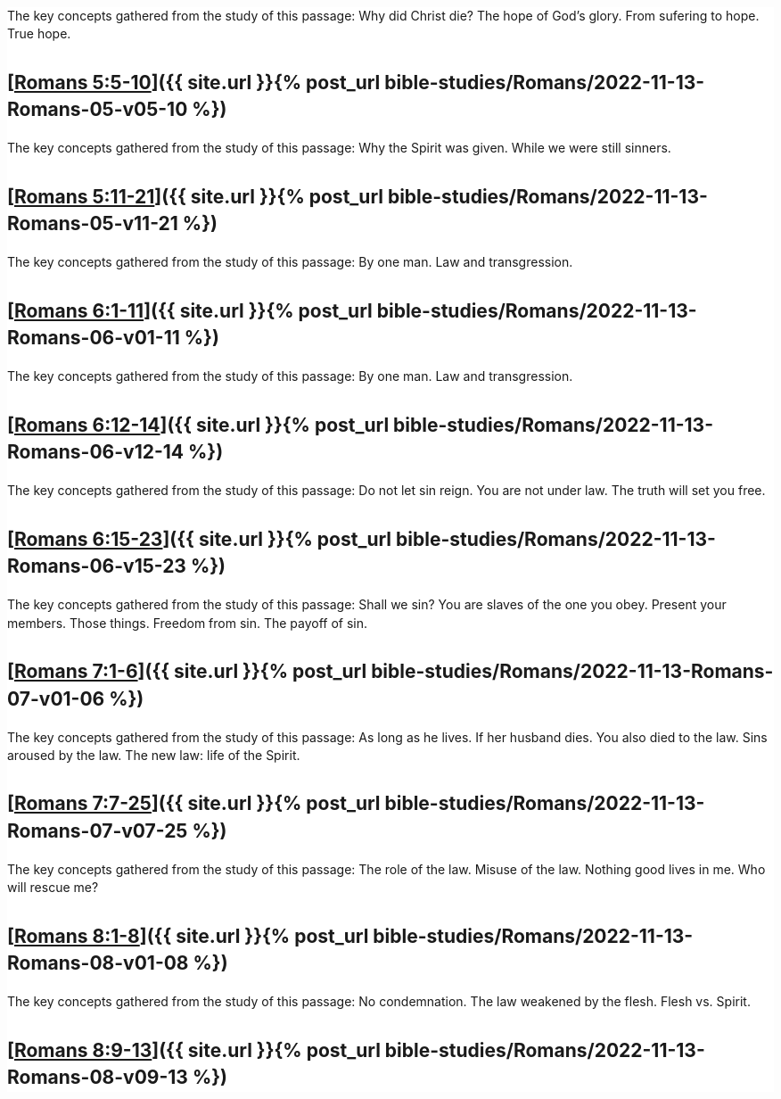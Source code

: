 The key concepts gathered from the study of this passage: Why did Christ die? The hope of God’s glory. From sufering to hope. True hope.

##  [<u>Romans 5:5-10</u>]({{ site.url }}{% post_url bible-studies/Romans/2022-11-13-Romans-05-v05-10 %})

The key concepts gathered from the study of this passage: Why the Spirit was given. While we were still sinners.

##  [<u>Romans 5:11-21</u>]({{ site.url }}{% post_url bible-studies/Romans/2022-11-13-Romans-05-v11-21 %})

The key concepts gathered from the study of this passage: By one man. Law and transgression.

##  [<u>Romans 6:1-11</u>]({{ site.url }}{% post_url bible-studies/Romans/2022-11-13-Romans-06-v01-11 %})

The key concepts gathered from the study of this passage: By one man. Law and transgression.

##  [<u>Romans 6:12-14</u>]({{ site.url }}{% post_url bible-studies/Romans/2022-11-13-Romans-06-v12-14 %})

The key concepts gathered from the study of this passage: Do not let sin reign. You are not under law. The truth will set you free.

##  [<u>Romans 6:15-23</u>]({{ site.url }}{% post_url bible-studies/Romans/2022-11-13-Romans-06-v15-23 %})

The key concepts gathered from the study of this passage: Shall we sin? You are slaves of the one you obey. Present your members. Those things. Freedom from sin. The payoff of sin.

##  [<u>Romans 7:1-6</u>]({{ site.url }}{% post_url bible-studies/Romans/2022-11-13-Romans-07-v01-06 %})

The key concepts gathered from the study of this passage: As long as he lives. If her husband dies. You also died to the law. Sins aroused by the law. The new law: life of the Spirit.

##  [<u>Romans 7:7-25</u>]({{ site.url }}{% post_url bible-studies/Romans/2022-11-13-Romans-07-v07-25 %})

The key concepts gathered from the study of this passage: The role of the law. Misuse of the law. Nothing good lives in me. Who will rescue me?

##  [<u>Romans 8:1-8</u>]({{ site.url }}{% post_url bible-studies/Romans/2022-11-13-Romans-08-v01-08 %})

The key concepts gathered from the study of this passage: No condemnation. The law weakened by the flesh. Flesh vs. Spirit.

##  [<u>Romans 8:9-13</u>]({{ site.url }}{% post_url bible-studies/Romans/2022-11-13-Romans-08-v09-13 %})
